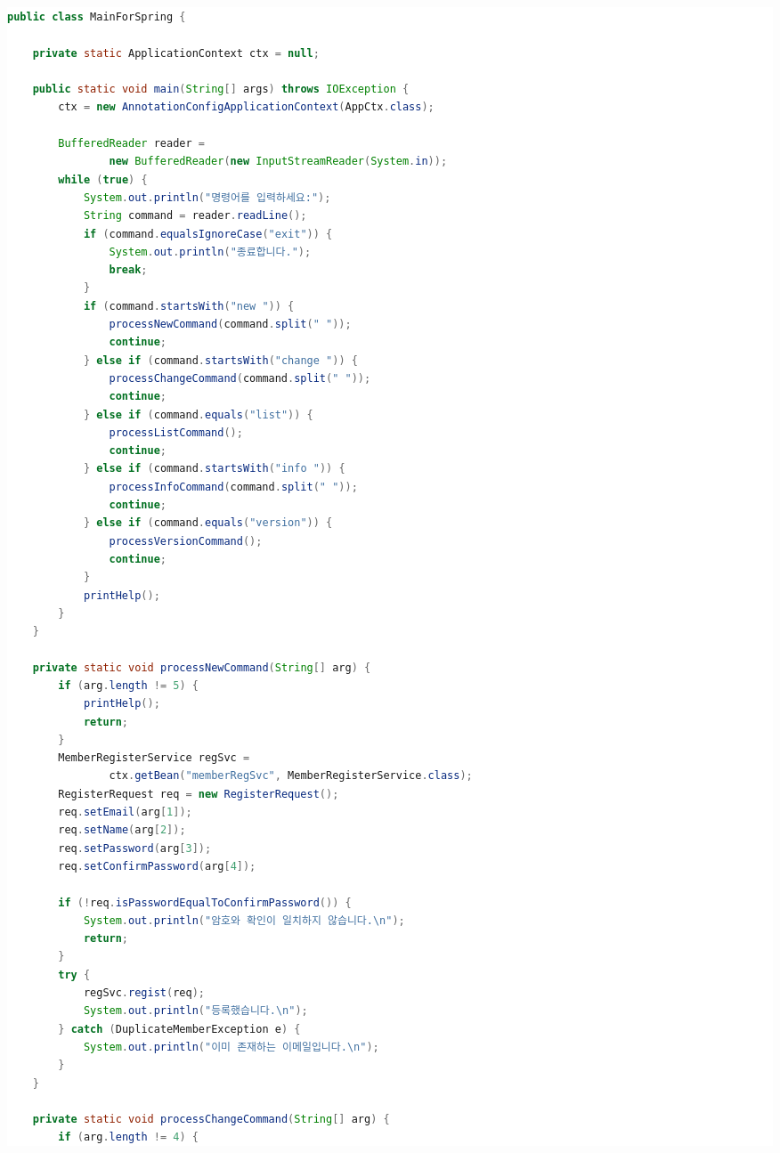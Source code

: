 ```java
public class MainForSpring {

	private static ApplicationContext ctx = null;
	
	public static void main(String[] args) throws IOException {
		ctx = new AnnotationConfigApplicationContext(AppCtx.class);
		
		BufferedReader reader = 
				new BufferedReader(new InputStreamReader(System.in));
		while (true) {
			System.out.println("명령어를 입력하세요:");
			String command = reader.readLine();
			if (command.equalsIgnoreCase("exit")) {
				System.out.println("종료합니다.");
				break;
			}
			if (command.startsWith("new ")) {
				processNewCommand(command.split(" "));
				continue;
			} else if (command.startsWith("change ")) {
				processChangeCommand(command.split(" "));
				continue;
			} else if (command.equals("list")) {
				processListCommand();
				continue;
			} else if (command.startsWith("info ")) {
				processInfoCommand(command.split(" "));
				continue;
			} else if (command.equals("version")) {
				processVersionCommand();
				continue;
			}
			printHelp();
		}
	}

	private static void processNewCommand(String[] arg) {
		if (arg.length != 5) {
			printHelp();
			return;
		}
		MemberRegisterService regSvc = 
				ctx.getBean("memberRegSvc", MemberRegisterService.class);
		RegisterRequest req = new RegisterRequest();
		req.setEmail(arg[1]);
		req.setName(arg[2]);
		req.setPassword(arg[3]);
		req.setConfirmPassword(arg[4]);
		
		if (!req.isPasswordEqualToConfirmPassword()) {
			System.out.println("암호와 확인이 일치하지 않습니다.\n");
			return;
		}
		try {
			regSvc.regist(req);
			System.out.println("등록했습니다.\n");
		} catch (DuplicateMemberException e) {
			System.out.println("이미 존재하는 이메일입니다.\n");
		}
	}

	private static void processChangeCommand(String[] arg) {
		if (arg.length != 4) {
```